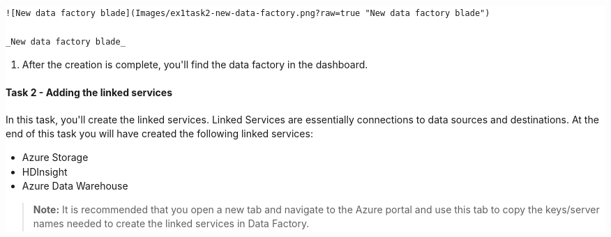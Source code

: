 	![New data factory blade](Images/ex1task2-new-data-factory.png?raw=true "New data factory blade")

	_New data factory blade_

1. After the creation is complete, you'll find the data factory in the dashboard.

<a name="Ex3Task2"></a>
#### Task 2 - Adding the linked services ####

In this task, you'll create the linked services.  Linked Services are essentially connections to data sources and destinations. At the end of this task you will have created the following linked services:
- Azure Storage
- HDInsight
- Azure Data Warehouse


>**Note:** It is recommended that you open a new tab and navigate to the Azure portal and use this tab to copy the keys/server names needed to create the linked services in Data Factory.

